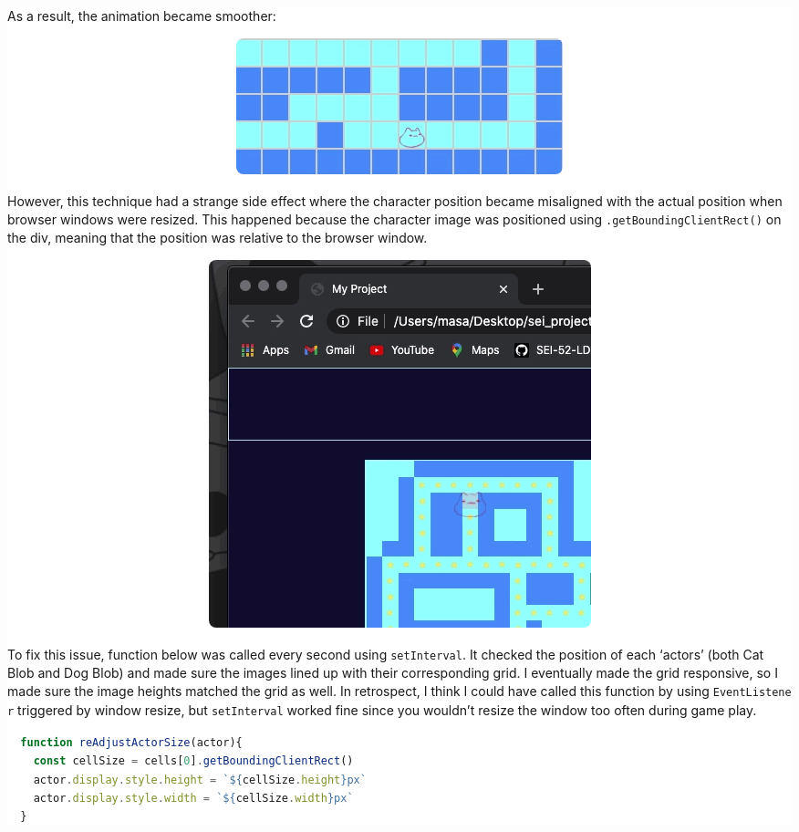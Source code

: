 As a result, the animation became smoother:

<p align="center">
	  <img src="README_images/gameplay_2.gif" alt="diagram4" style="border-radius:8px" />
</p>

However, this technique had a strange side effect where the character position became misaligned with the actual position when browser windows were resized. This happened because the character image was positioned using `.getBoundingClientRect()` on the div, meaning that the position was relative to the browser window.

<p align="center">
	  <img src="README_images/screen_size.gif" alt="diagram5" style="border-radius:8px" />
</p>

To fix this issue, function below was called every second using `setInterval`. It checked the position of each ‘actors’ (both Cat Blob and Dog Blob) and made sure the images lined up with their corresponding grid. I eventually made the grid responsive, so I made sure the image heights matched the grid as well. In retrospect, I think I could have called this function by using `EventListener` triggered by window resize, but `setInterval` worked fine since you wouldn’t resize the window too often during game play.

``` js
  function reAdjustActorSize(actor){
    const cellSize = cells[0].getBoundingClientRect()
    actor.display.style.height = `${cellSize.height}px`
    actor.display.style.width = `${cellSize.width}px`
  }
```
